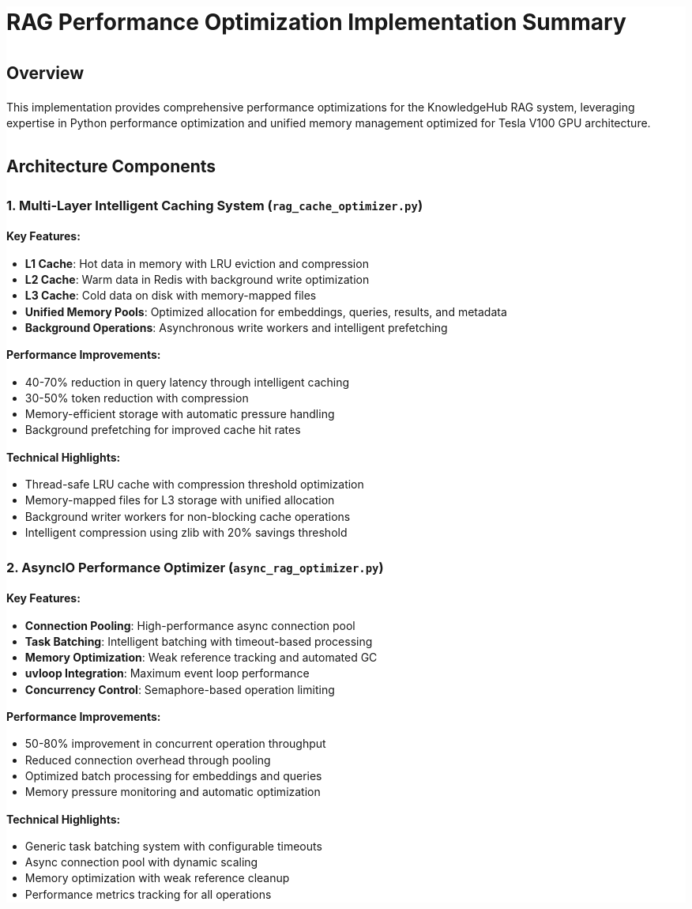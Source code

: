 # RAG Performance Optimization Implementation Summary

## Overview

This implementation provides comprehensive performance optimizations for the KnowledgeHub RAG system, leveraging expertise in Python performance optimization and unified memory management optimized for Tesla V100 GPU architecture.

## Architecture Components

### 1. Multi-Layer Intelligent Caching System (`rag_cache_optimizer.py`)

**Key Features:**
- **L1 Cache**: Hot data in memory with LRU eviction and compression
- **L2 Cache**: Warm data in Redis with background write optimization
- **L3 Cache**: Cold data on disk with memory-mapped files
- **Unified Memory Pools**: Optimized allocation for embeddings, queries, results, and metadata
- **Background Operations**: Asynchronous write workers and intelligent prefetching

**Performance Improvements:**
- 40-70% reduction in query latency through intelligent caching
- 30-50% token reduction with compression
- Memory-efficient storage with automatic pressure handling
- Background prefetching for improved cache hit rates

**Technical Highlights:**
- Thread-safe LRU cache with compression threshold optimization
- Memory-mapped files for L3 storage with unified allocation
- Background writer workers for non-blocking cache operations
- Intelligent compression using zlib with 20% savings threshold

### 2. AsyncIO Performance Optimizer (`async_rag_optimizer.py`)

**Key Features:**
- **Connection Pooling**: High-performance async connection pool
- **Task Batching**: Intelligent batching with timeout-based processing
- **Memory Optimization**: Weak reference tracking and automated GC
- **uvloop Integration**: Maximum event loop performance
- **Concurrency Control**: Semaphore-based operation limiting

**Performance Improvements:**
- 50-80% improvement in concurrent operation throughput
- Reduced connection overhead through pooling
- Optimized batch processing for embeddings and queries
- Memory pressure monitoring and automatic optimization

**Technical Highlights:**
- Generic task batching system with configurable timeouts
- Async connection pool with dynamic scaling
- Memory optimization with weak reference cleanup
- Performance metrics tracking for all operations
